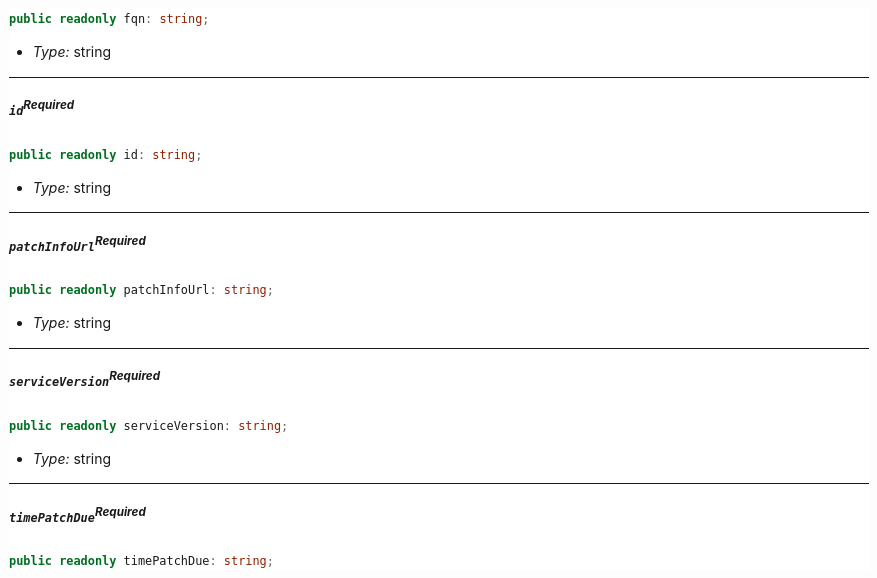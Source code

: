 ```typescript
public readonly fqn: string;
```

- *Type:* string

---

##### `id`<sup>Required</sup> <a name="id" id="rhizo-co-terraform-provider-oci.dataOciBlockchainBlockchainPlatformPatches.DataOciBlockchainBlockchainPlatformPatchesBlockchainPlatformPatchCollectionItemsItemsOutputReference.property.id"></a>

```typescript
public readonly id: string;
```

- *Type:* string

---

##### `patchInfoUrl`<sup>Required</sup> <a name="patchInfoUrl" id="rhizo-co-terraform-provider-oci.dataOciBlockchainBlockchainPlatformPatches.DataOciBlockchainBlockchainPlatformPatchesBlockchainPlatformPatchCollectionItemsItemsOutputReference.property.patchInfoUrl"></a>

```typescript
public readonly patchInfoUrl: string;
```

- *Type:* string

---

##### `serviceVersion`<sup>Required</sup> <a name="serviceVersion" id="rhizo-co-terraform-provider-oci.dataOciBlockchainBlockchainPlatformPatches.DataOciBlockchainBlockchainPlatformPatchesBlockchainPlatformPatchCollectionItemsItemsOutputReference.property.serviceVersion"></a>

```typescript
public readonly serviceVersion: string;
```

- *Type:* string

---

##### `timePatchDue`<sup>Required</sup> <a name="timePatchDue" id="rhizo-co-terraform-provider-oci.dataOciBlockchainBlockchainPlatformPatches.DataOciBlockchainBlockchainPlatformPatchesBlockchainPlatformPatchCollectionItemsItemsOutputReference.property.timePatchDue"></a>

```typescript
public readonly timePatchDue: string;
```
